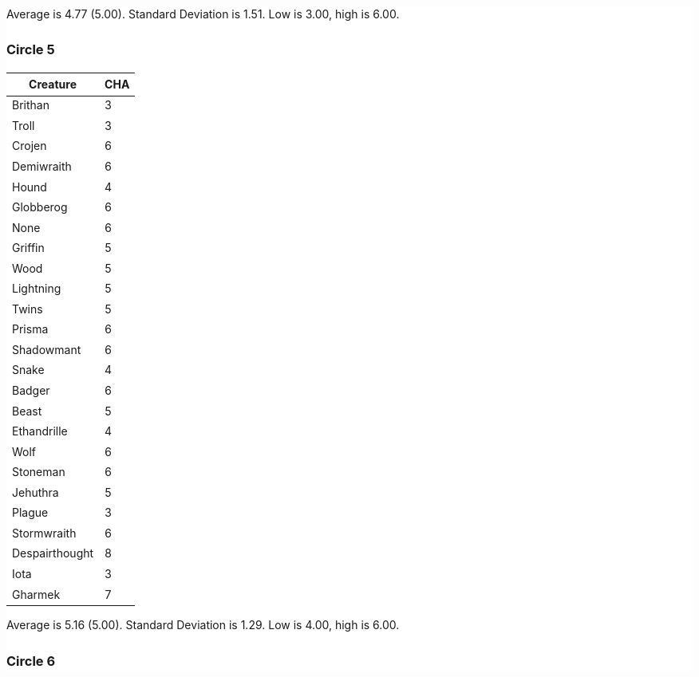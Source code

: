 Average is 4.77 (5.00). Standard Deviation is 1.51. Low is 3.00, high is 6.00.

### Circle 5

| Creature               | CHA      |
|------------------------|-------------------|
| Brithan          |         3         |
| Troll            |         3         |
| Crojen           |         6         |
| Demiwraith       |         6         |
| Hound            |         4         |
| Globberog        |         6         |
| None             |         6         |
| Griffin          |         5         |
| Wood             |         5         |
| Lightning        |         5         |
| Twins            |         5         |
| Prisma           |         6         |
| Shadowmant       |         6         |
| Snake            |         4         |
| Badger           |         6         |
| Beast            |         5         |
| Ethandrille      |         4         |
| Wolf             |         6         |
| Stoneman         |         6         |
| Jehuthra         |         5         |
| Plague           |         3         |
| Stormwraith      |         6         |
| Despairthought   |         8         |
| Iota             |         3         |
| Gharmek          |         7         |

Average is 5.16 (5.00). Standard Deviation is 1.29. Low is 4.00, high is 6.00.

### Circle 6
